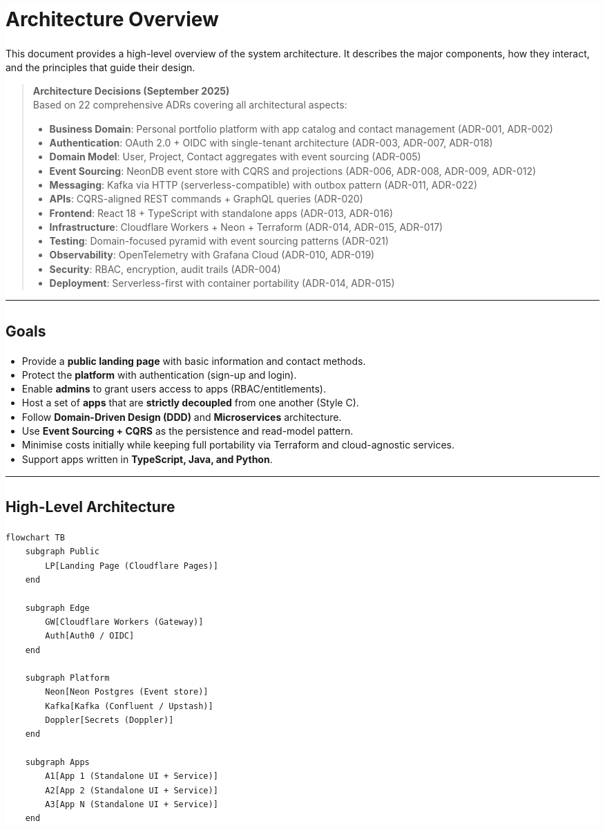 # Architecture Overview

This document provides a high-level overview of the system architecture.
It describes the major components, how they interact, and the principles that guide their design.

> **Architecture Decisions (September 2025)**  
> Based on 22 comprehensive ADRs covering all architectural aspects:
> - **Business Domain**: Personal portfolio platform with app catalog and contact management (ADR-001, ADR-002)
> - **Authentication**: OAuth 2.0 + OIDC with single-tenant architecture (ADR-003, ADR-007, ADR-018)
> - **Domain Model**: User, Project, Contact aggregates with event sourcing (ADR-005)
> - **Event Sourcing**: NeonDB event store with CQRS and projections (ADR-006, ADR-008, ADR-009, ADR-012)
> - **Messaging**: Kafka via HTTP (serverless-compatible) with outbox pattern (ADR-011, ADR-022)
> - **APIs**: CQRS-aligned REST commands + GraphQL queries (ADR-020)
> - **Frontend**: React 18 + TypeScript with standalone apps (ADR-013, ADR-016)
> - **Infrastructure**: Cloudflare Workers + Neon + Terraform (ADR-014, ADR-015, ADR-017)
> - **Testing**: Domain-focused pyramid with event sourcing patterns (ADR-021)
> - **Observability**: OpenTelemetry with Grafana Cloud (ADR-010, ADR-019)
> - **Security**: RBAC, encryption, audit trails (ADR-004)
> - **Deployment**: Serverless-first with container portability (ADR-014, ADR-015)

---

## Goals
- Provide a **public landing page** with basic information and contact methods.
- Protect the **platform** with authentication (sign-up and login).
- Enable **admins** to grant users access to apps (RBAC/entitlements).
- Host a set of **apps** that are **strictly decoupled** from one another (Style C).
- Follow **Domain-Driven Design (DDD)** and **Microservices** architecture.
- Use **Event Sourcing + CQRS** as the persistence and read-model pattern.
- Minimise costs initially while keeping full portability via Terraform and cloud-agnostic services.
- Support apps written in **TypeScript, Java, and Python**.

---

## High-Level Architecture

```mermaid
flowchart TB
    subgraph Public
        LP[Landing Page (Cloudflare Pages)]
    end

    subgraph Edge
        GW[Cloudflare Workers (Gateway)]
        Auth[Auth0 / OIDC]
    end

    subgraph Platform
        Neon[Neon Postgres (Event store)]
        Kafka[Kafka (Confluent / Upstash)]
        Doppler[Secrets (Doppler)]
    end

    subgraph Apps
        A1[App 1 (Standalone UI + Service)]
        A2[App 2 (Standalone UI + Service)]
        A3[App N (Standalone UI + Service)]
    end

```